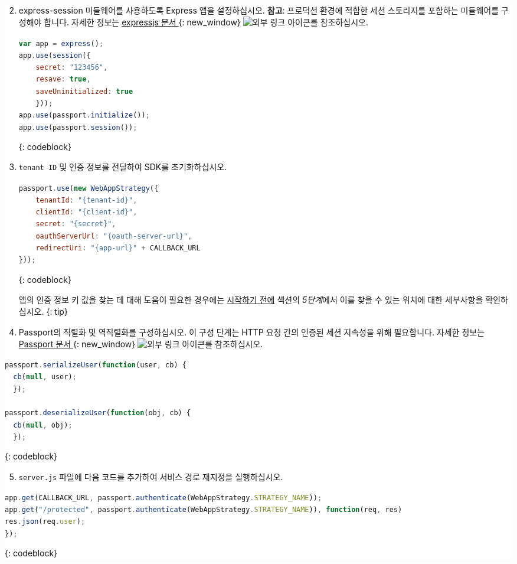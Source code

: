 2. express-session 미들웨어를 사용하도록 Express 앱을 설정하십시오. **참고**: 프로덕션 환경에 적합한 세션 스토리지를 포함하는 미들웨어를 구성해야 합니다. 자세한 정보는 [expressjs 문서 ](https://github.com/expressjs/session){: new_window} ![외부 링크 아이콘](../icons/launch-glyph.svg "외부 링크 아이콘")를 참조하십시오.
    ```js
    var app = express();
    app.use(session({
        secret: "123456",
        resave: true,
        saveUninitialized: true
        }));
    app.use(passport.initialize());
    app.use(passport.session());
    ```
    {: codeblock}

3. `tenant ID` 및 인증 정보를 전달하여 SDK를 초기화하십시오.
    ```js
    passport.use(new WebAppStrategy({
        tenantId: "{tenant-id}",
        clientId: "{client-id}",
        secret: "{secret}",
        oauthServerUrl: "{oauth-server-url}",
        redirectUri: "{app-url}" + CALLBACK_URL
    }));
    ```
    {: codeblock}

    앱의 인증 정보 키 값을 찾는 데 대해 도움이 필요한 경우에는 [시작하기 전에](#prereqs-appid) 섹션의 *5단계*에서 이를 찾을 수 있는 위치에 대한 세부사항을 확인하십시오.
    {: tip}

4. Passport의 직렬화 및 역직렬화를 구성하십시오. 이 구성 단계는 HTTP 요청 간의 인증된 세션 지속성을 위해 필요합니다. 자세한 정보는 [Passport 문서 ](http://www.passportjs.org/docs/){: new_window} ![외부 링크 아이콘](../icons/launch-glyph.svg "외부 링크 아이콘")를 참조하십시오.
  ```js
  passport.serializeUser(function(user, cb) {
    cb(null, user);
    });
    
  passport.deserializeUser(function(obj, cb) {
    cb(null, obj);
    });
  ```
  {: codeblock}

5. `server.js` 파일에 다음 코드를 추가하여 서비스 경로 재지정을 실행하십시오.
  ```js
  app.get(CALLBACK_URL, passport.authenticate(WebAppStrategy.STRATEGY_NAME));
  app.get("/protected", passport.authenticate(WebAppStrategy.STRATEGY_NAME)), function(req, res)
  res.json(req.user);
  }); 
  ```
  {: codeblock}
